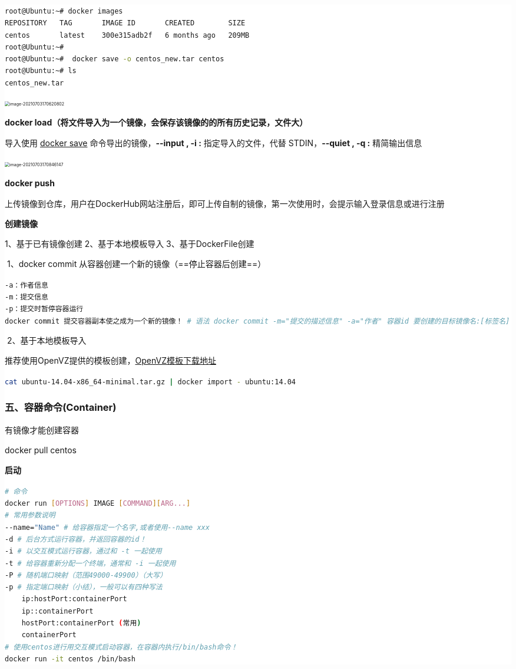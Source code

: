 ```sh
root@Ubuntu:~# docker images
REPOSITORY   TAG       IMAGE ID       CREATED        SIZE
centos       latest    300e315adb2f   6 months ago   209MB
root@Ubuntu:~# 
root@Ubuntu:~#  docker save -o centos_new.tar centos 
root@Ubuntu:~# ls
centos_new.tar
```

<img src="https://file-ykq.oss-cn-shanghai.aliyuncs.com/img/20210703170620.png" alt="image-20210703170620802" style="zoom:50%;" />

**docker load（将文件导入为一个镜像，会保存该镜像的的所有历史记录，文件大）**

导入使用 [docker save](https://www.runoob.com/docker/docker-save-command.html) 命令导出的镜像，**--input , -i :** 指定导入的文件，代替 STDIN，**--quiet , -q :** 精简输出信息

<img src="https://file-ykq.oss-cn-shanghai.aliyuncs.com/img/20210703170846.png" alt="image-20210703170846147" style="zoom:50%;" />

**docker push**

上传镜像到仓库，用户在DockerHub网站注册后，即可上传自制的镜像，第一次使用时，会提示输入登录信息或进行注册

**创建镜像**

1、基于已有镜像创建  2、基于本地模板导入  3、基于DockerFile创建

​	1、docker commit 从容器创建一个新的镜像（==停止容器后创建==）

```sh
-a：作者信息
-m：提交信息
-p：提交时暂停容器运行
docker commit 提交容器副本使之成为一个新的镜像！ # 语法 docker commit -m="提交的描述信息" -a="作者" 容器id 要创建的目标镜像名:[标签名]
```

​	2、基于本地模板导入

推荐使用OpenVZ提供的模板创建，[OpenVZ模板下载地址](https://download.openvz.org/template/precreated/)

```sh
cat ubuntu-14.04-x86_64-minimal.tar.gz | docker import - ubuntu:14.04
```

### 五、容器命令(Container)

有镜像才能创建容器

docker pull centos

**启动**

```sh
# 命令
docker run [OPTIONS] IMAGE [COMMAND][ARG...]
# 常用参数说明
--name="Name" # 给容器指定一个名字,或者使用--name xxx
-d # 后台方式运行容器，并返回容器的id！
-i # 以交互模式运行容器，通过和 -t 一起使用
-t # 给容器重新分配一个终端，通常和 -i 一起使用
-P # 随机端口映射（范围49000-49900）（大写）
-p # 指定端口映射（小结），一般可以有四种写法
    ip:hostPort:containerPort
    ip::containerPort
    hostPort:containerPort (常用)
    containerPort
# 使用centos进行用交互模式启动容器，在容器内执行/bin/bash命令！
docker run -it centos /bin/bash
```
